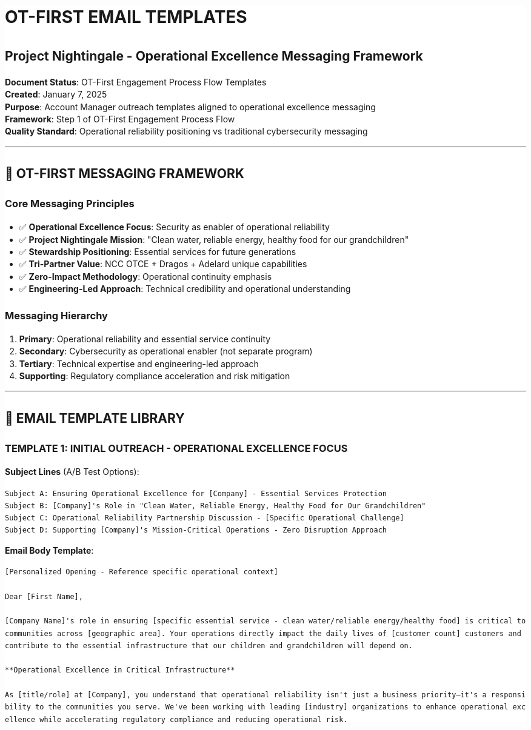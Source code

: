 # OT-FIRST EMAIL TEMPLATES
## Project Nightingale - Operational Excellence Messaging Framework

**Document Status**: OT-First Engagement Process Flow Templates  
**Created**: January 7, 2025  
**Purpose**: Account Manager outreach templates aligned to operational excellence messaging  
**Framework**: Step 1 of OT-First Engagement Process Flow  
**Quality Standard**: Operational reliability positioning vs traditional cybersecurity messaging  

---

## 🎯 **OT-FIRST MESSAGING FRAMEWORK**

### **Core Messaging Principles**
- ✅ **Operational Excellence Focus**: Security as enabler of operational reliability
- ✅ **Project Nightingale Mission**: "Clean water, reliable energy, healthy food for our grandchildren"
- ✅ **Stewardship Positioning**: Essential services for future generations
- ✅ **Tri-Partner Value**: NCC OTCE + Dragos + Adelard unique capabilities
- ✅ **Zero-Impact Methodology**: Operational continuity emphasis
- ✅ **Engineering-Led Approach**: Technical credibility and operational understanding

### **Messaging Hierarchy**
1. **Primary**: Operational reliability and essential service continuity
2. **Secondary**: Cybersecurity as operational enabler (not separate program)
3. **Tertiary**: Technical expertise and engineering-led approach
4. **Supporting**: Regulatory compliance acceleration and risk mitigation

---

## 📧 **EMAIL TEMPLATE LIBRARY**

### **TEMPLATE 1: INITIAL OUTREACH - OPERATIONAL EXCELLENCE FOCUS**

**Subject Lines** (A/B Test Options):
```
Subject A: Ensuring Operational Excellence for [Company] - Essential Services Protection
Subject B: [Company]'s Role in "Clean Water, Reliable Energy, Healthy Food for Our Grandchildren"
Subject C: Operational Reliability Partnership Discussion - [Specific Operational Challenge]
Subject D: Supporting [Company]'s Mission-Critical Operations - Zero Disruption Approach
```

**Email Body Template**:
```
[Personalized Opening - Reference specific operational context]

Dear [First Name],

[Company Name]'s role in ensuring [specific essential service - clean water/reliable energy/healthy food] is critical to communities across [geographic area]. Your operations directly impact the daily lives of [customer count] customers and contribute to the essential infrastructure that our children and grandchildren will depend on.

**Operational Excellence in Critical Infrastructure**

As [title/role] at [Company], you understand that operational reliability isn't just a business priority—it's a responsibility to the communities you serve. We've been working with leading [industry] organizations to enhance operational excellence while accelerating regulatory compliance and reducing operational risk.
```